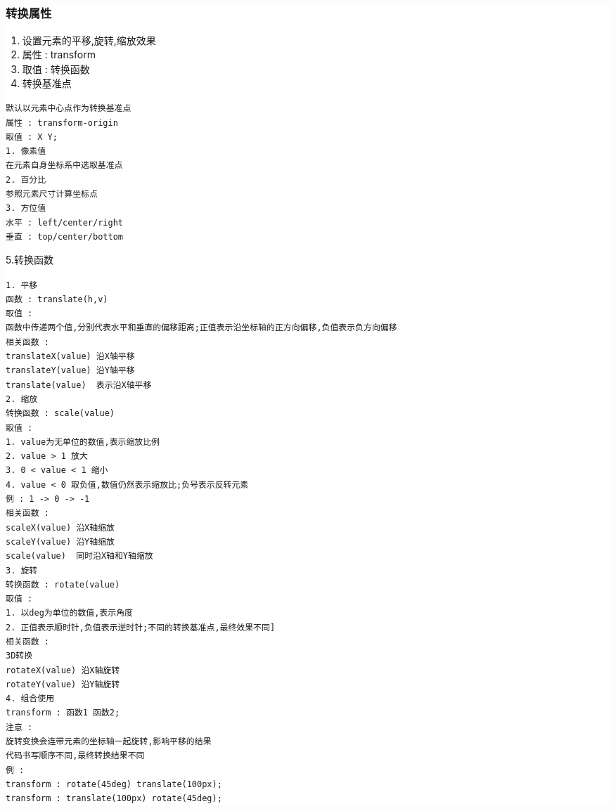 
### 转换属性

1. 设置元素的平移,旋转,缩放效果
2. 属性 : transform
3. 取值 : 转换函数
4. 转换基准点

```
默认以元素中心点作为转换基准点
属性 : transform-origin
取值 : X Y;
1. 像素值
在元素自身坐标系中选取基准点
2. 百分比
参照元素尺寸计算坐标点
3. 方位值
水平 : left/center/right
垂直 : top/center/bottom
```



5.转换函数

```
1. 平移
函数 : translate(h,v)
取值 :
函数中传递两个值,分别代表水平和垂直的偏移距离;正值表示沿坐标轴的正方向偏移,负值表示负方向偏移
相关函数 :
translateX(value) 沿X轴平移
translateY(value) 沿Y轴平移
translate(value)  表示沿X轴平移
2. 缩放
转换函数 : scale(value)
取值 :
1. value为无单位的数值,表示缩放比例
2. value > 1 放大
3. 0 < value < 1 缩小
4. value < 0 取负值,数值仍然表示缩放比;负号表示反转元素 
例 : 1 -> 0 -> -1
相关函数 :
scaleX(value) 沿X轴缩放
scaleY(value) 沿Y轴缩放
scale(value)  同时沿X轴和Y轴缩放
3. 旋转
转换函数 : rotate(value)
取值 :
1. 以deg为单位的数值,表示角度
2. 正值表示顺时针,负值表示逆时针;不同的转换基准点,最终效果不同]
相关函数 :
3D转换
rotateX(value) 沿X轴旋转
rotateY(value) 沿Y轴旋转
4. 组合使用
transform : 函数1 函数2;
注意 : 
旋转变换会连带元素的坐标轴一起旋转,影响平移的结果
代码书写顺序不同,最终转换结果不同
例 : 
transform : rotate(45deg) translate(100px);
transform : translate(100px) rotate(45deg);
```
